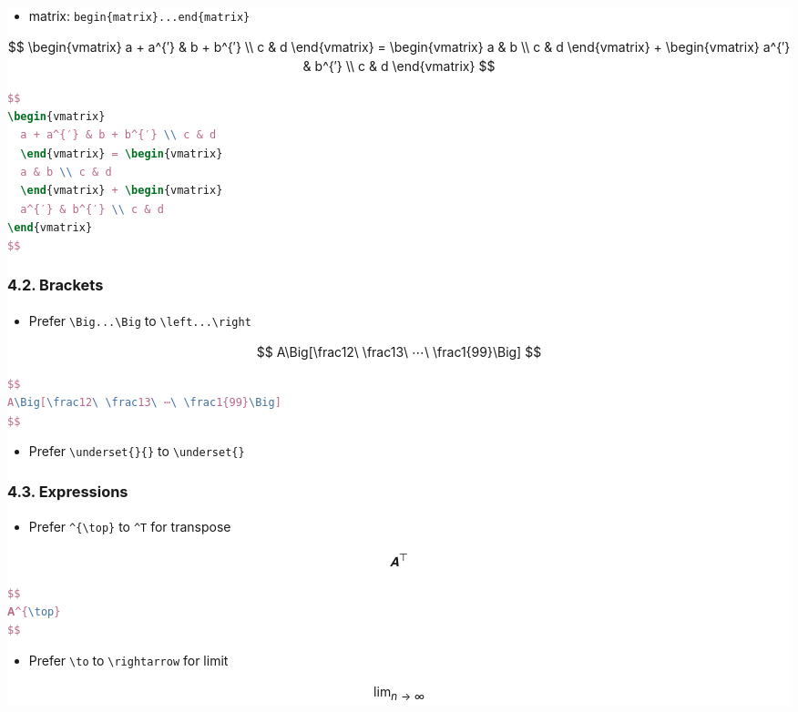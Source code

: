 - matrix: `begin{matrix}...end{matrix}`

$$
\begin{vmatrix}
  a + a^{′} & b + b^{′} \\ c & d
  \end{vmatrix} = \begin{vmatrix}
  a & b \\ c & d
  \end{vmatrix} + \begin{vmatrix}
  a^{′} & b^{′} \\ c & d
\end{vmatrix}
$$

```latex
$$
\begin{vmatrix}
  a + a^{′} & b + b^{′} \\ c & d
  \end{vmatrix} = \begin{vmatrix}
  a & b \\ c & d
  \end{vmatrix} + \begin{vmatrix}
  a^{′} & b^{′} \\ c & d
\end{vmatrix}
$$
```

### 4.2. Brackets

- Prefer `\Big...\Big` to `\left...\right`

$$
A\Big[\frac12\ \frac13\ ⋯\ \frac1{99}\Big]
$$

```latex
$$
A\Big[\frac12\ \frac13\ ⋯\ \frac1{99}\Big]
$$
```

- Prefer `\underset{}{}` to `\underset{}`

### 4.3. Expressions

- Prefer `^{\top}` to `^T` for transpose

$$
𝐀^⊤
$$

```latex
$$
𝐀^{\top}
$$
```

- Prefer `\to` to `\rightarrow` for limit

$$
\lim_{n → ∞}
$$
